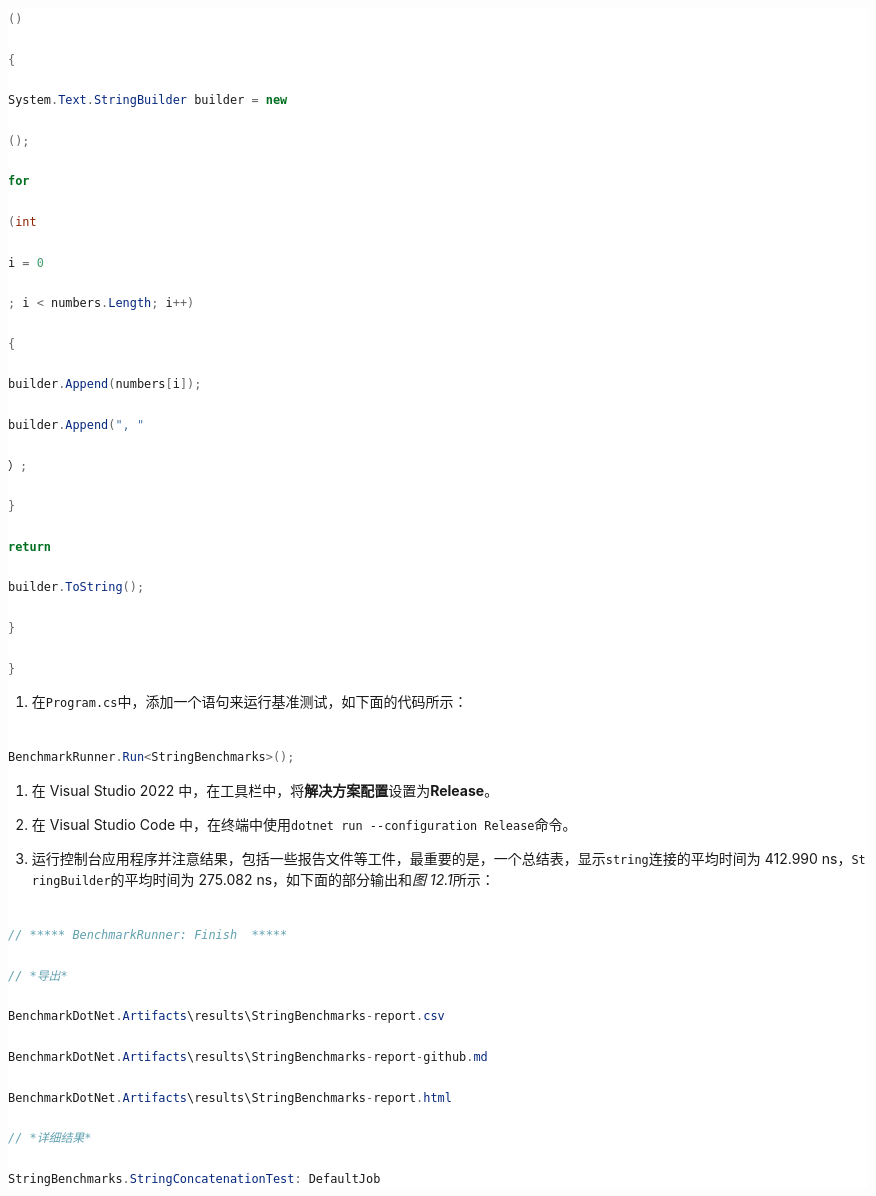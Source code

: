 ```cs
()

{

System.Text.StringBuilder builder = new

();

for

(int

i = 0

; i < numbers.Length; i++)

{

builder.Append(numbers[i]);

builder.Append(", "

）;

}

return

builder.ToString();

}

}

```

1.  在`Program.cs`中，添加一个语句来运行基准测试，如下面的代码所示：

```cs

BenchmarkRunner.Run<StringBenchmarks>();

```

1.  在 Visual Studio 2022 中，在工具栏中，将**解决方案配置**设置为**Release**。

1.  在 Visual Studio Code 中，在终端中使用`dotnet run --configuration Release`命令。

1.  运行控制台应用程序并注意结果，包括一些报告文件等工件，最重要的是，一个总结表，显示`string`连接的平均时间为 412.990 ns，`StringBuilder`的平均时间为 275.082 ns，如下面的部分输出和*图 12.1*所示：

```cs

// ***** BenchmarkRunner: Finish  *****

// *导出*

BenchmarkDotNet.Artifacts\results\StringBenchmarks-report.csv

BenchmarkDotNet.Artifacts\results\StringBenchmarks-report-github.md

BenchmarkDotNet.Artifacts\results\StringBenchmarks-report.html

// *详细结果*

StringBenchmarks.StringConcatenationTest: DefaultJob
```